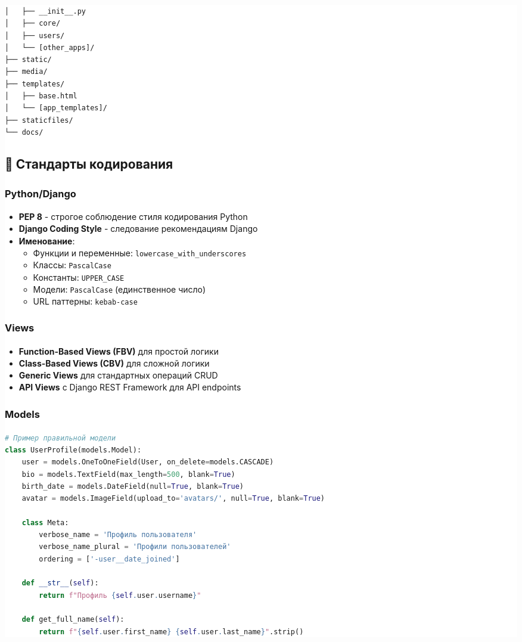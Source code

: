 ```
│   ├── __init__.py
│   ├── core/
│   ├── users/
│   └── [other_apps]/
├── static/
├── media/
├── templates/
│   ├── base.html
│   └── [app_templates]/
├── staticfiles/
└── docs/
```

## 📝 Стандарты кодирования

### Python/Django
- **PEP 8** - строгое соблюдение стиля кодирования Python
- **Django Coding Style** - следование рекомендациям Django
- **Именование**: 
  - Функции и переменные: `lowercase_with_underscores`
  - Классы: `PascalCase`
  - Константы: `UPPER_CASE`
  - Модели: `PascalCase` (единственное число)
  - URL паттерны: `kebab-case`

### Views
- **Function-Based Views (FBV)** для простой логики
- **Class-Based Views (CBV)** для сложной логики
- **Generic Views** для стандартных операций CRUD
- **API Views** с Django REST Framework для API endpoints

### Models
```python
# Пример правильной модели
class UserProfile(models.Model):
    user = models.OneToOneField(User, on_delete=models.CASCADE)
    bio = models.TextField(max_length=500, blank=True)
    birth_date = models.DateField(null=True, blank=True)
    avatar = models.ImageField(upload_to='avatars/', null=True, blank=True)
    
    class Meta:
        verbose_name = 'Профиль пользователя'
        verbose_name_plural = 'Профили пользователей'
        ordering = ['-user__date_joined']
    
    def __str__(self):
        return f"Профиль {self.user.username}"
    
    def get_full_name(self):
        return f"{self.user.first_name} {self.user.last_name}".strip()
```
